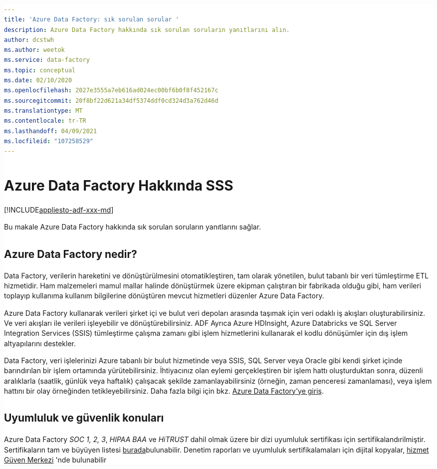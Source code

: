 ```yaml
---
title: 'Azure Data Factory: sık sorulan sorular '
description: Azure Data Factory hakkında sık sorulan soruların yanıtlarını alın.
author: dcstwh
ms.author: weetok
ms.service: data-factory
ms.topic: conceptual
ms.date: 02/10/2020
ms.openlocfilehash: 2027e3555a7eb616ad024ec00bf6b0f8f452167c
ms.sourcegitcommit: 20f8bf22d621a34df5374ddf0cd324d3a762d46d
ms.translationtype: MT
ms.contentlocale: tr-TR
ms.lasthandoff: 04/09/2021
ms.locfileid: "107258529"
---
```

# <a name="azure-data-factory-faq"></a>Azure Data Factory Hakkında SSS

[!INCLUDE[appliesto-adf-xxx-md](includes/appliesto-adf-xxx-md.md)]

Bu makale Azure Data Factory hakkında sık sorulan soruların yanıtlarını sağlar.  

## <a name="what-is-azure-data-factory"></a>Azure Data Factory nedir?

Data Factory, verilerin hareketini ve dönüştürülmesini otomatikleştiren, tam olarak yönetilen, bulut tabanlı bir veri tümleştirme ETL hizmetidir. Ham malzemeleri mamul mallar halinde dönüştürmek üzere ekipman çalıştıran bir fabrikada olduğu gibi, ham verileri toplayıp kullanıma kullanım bilgilerine dönüştüren mevcut hizmetleri düzenler Azure Data Factory. 

Azure Data Factory kullanarak verileri şirket içi ve bulut veri depoları arasında taşımak için veri odaklı iş akışları oluşturabilirsiniz. Ve veri akışları ile verileri işleyebilir ve dönüştürebilirsiniz. ADF Ayrıca Azure HDInsight, Azure Databricks ve SQL Server Integration Services (SSIS) tümleştirme çalışma zamanı gibi işlem hizmetlerini kullanarak el kodlu dönüşümler için dış işlem altyapılarını destekler.

Data Factory, veri işlelerinizi Azure tabanlı bir bulut hizmetinde veya SSIS, SQL Server veya Oracle gibi kendi şirket içinde barındırılan bir işlem ortamında yürütebilirsiniz. İhtiyacınız olan eylemi gerçekleştiren bir işlem hattı oluşturduktan sonra, düzenli aralıklarla (saatlik, günlük veya haftalık) çalışacak şekilde zamanlayabilirsiniz (örneğin, zaman penceresi zamanlaması), veya işlem hattını bir olay örneğinden tetikleyebilirsiniz. Daha fazla bilgi için bkz. [Azure Data Factory'ye giriş](introduction.md).

## <a name="compliance-and-security-considerations"></a>Uyumluluk ve güvenlik konuları

Azure Data Factory _SOC 1, 2, 3_, _HIPAA BAA_ ve _HiTRUST_ dahil olmak üzere bir dizi uyumluluk sertifikası için sertifikalandırilmiştir. Sertifikaların tam ve büyüyen listesi [burada](data-movement-security-considerations.md)bulunabilir. Denetim raporları ve uyumluluk sertifikalamaları için dijital kopyalar, [hizmet Güven Merkezi](https://servicetrust.microsoft.com/) 'nde bulunabilir
